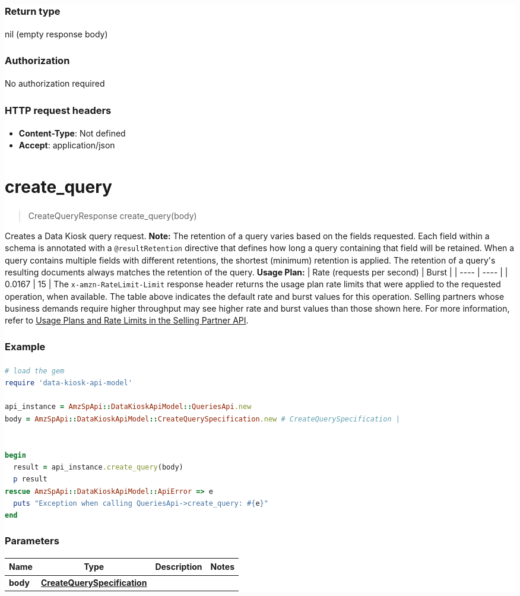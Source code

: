 ### Return type

nil (empty response body)

### Authorization

No authorization required

### HTTP request headers

 - **Content-Type**: Not defined
 - **Accept**: application/json



# **create_query**
> CreateQueryResponse create_query(body)



Creates a Data Kiosk query request.  **Note:** The retention of a query varies based on the fields requested. Each field within a schema is annotated with a `@resultRetention` directive that defines how long a query containing that field will be retained. When a query contains multiple fields with different retentions, the shortest (minimum) retention is applied. The retention of a query's resulting documents always matches the retention of the query.  **Usage Plan:**  | Rate (requests per second) | Burst | | ---- | ---- | | 0.0167 | 15 |  The `x-amzn-RateLimit-Limit` response header returns the usage plan rate limits that were applied to the requested operation, when available. The table above indicates the default rate and burst values for this operation. Selling partners whose business demands require higher throughput may see higher rate and burst values than those shown here. For more information, refer to [Usage Plans and Rate Limits in the Selling Partner API](https://developer-docs.amazon.com/sp-api/docs/usage-plans-and-rate-limits-in-the-sp-api).

### Example
```ruby
# load the gem
require 'data-kiosk-api-model'

api_instance = AmzSpApi::DataKioskApiModel::QueriesApi.new
body = AmzSpApi::DataKioskApiModel::CreateQuerySpecification.new # CreateQuerySpecification | 


begin
  result = api_instance.create_query(body)
  p result
rescue AmzSpApi::DataKioskApiModel::ApiError => e
  puts "Exception when calling QueriesApi->create_query: #{e}"
end
```

### Parameters

Name | Type | Description  | Notes
------------- | ------------- | ------------- | -------------
 **body** | [**CreateQuerySpecification**](CreateQuerySpecification.md)|  | 
